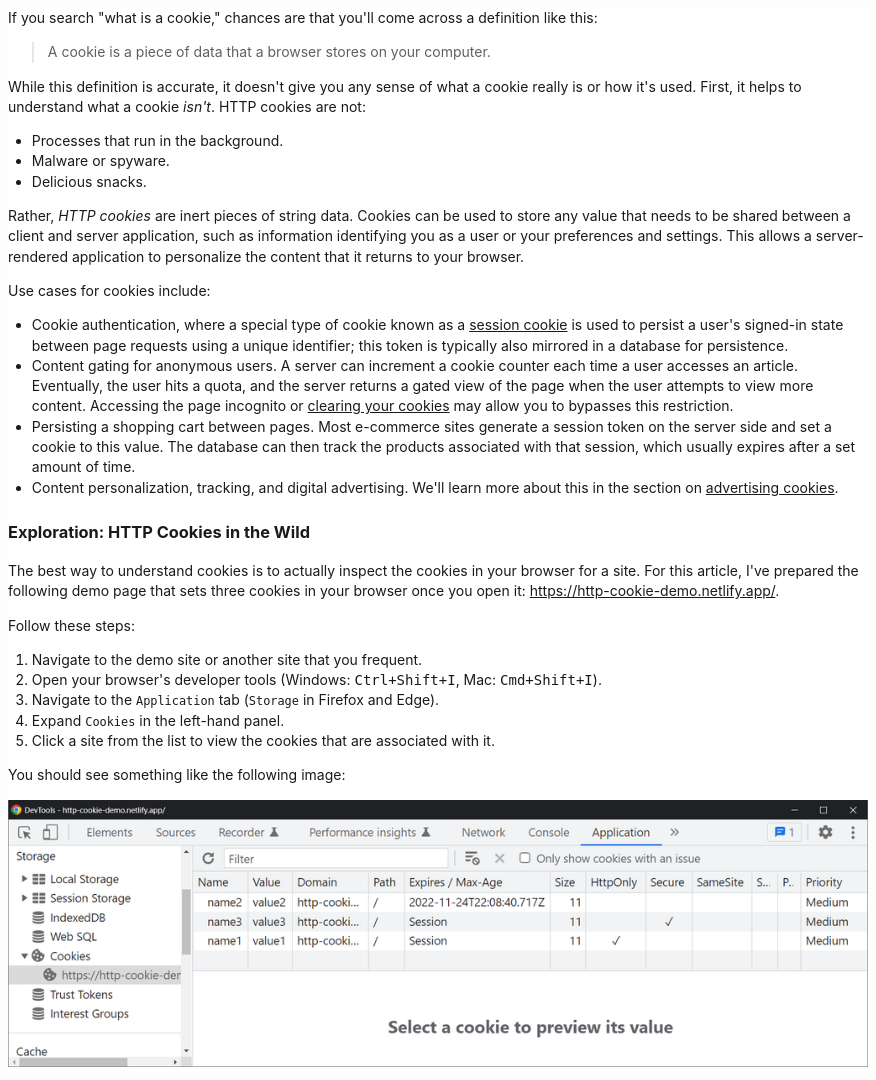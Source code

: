 If you search "what is a cookie," chances are that you'll come across a definition like this:

> A cookie is a piece of data that a browser stores on your computer.

While this definition is accurate, it doesn't give you any sense of what a cookie really is or how it's used. First, it helps to understand what a cookie *isn't*. HTTP cookies are not:

- Processes that run in the background.
- Malware or spyware.
- Delicious snacks.

Rather, <dfn>HTTP cookies</dfn> are inert pieces of string data. Cookies can be used to store any value that needs to be shared between a client and server application, such as information identifying you as a user or your preferences and settings. This allows a server-rendered application to personalize the content that it returns to your browser.

Use cases for cookies include:

- Cookie authentication, where a special type of cookie known as a [session cookie](#1-session-cookies) is used to persist a user's signed-in state between page requests using a unique identifier; this token is typically also mirrored in a database for persistence.
- Content gating for anonymous users. A server can increment a cookie counter each time a user accesses an article. Eventually, the user hits a quota, and the server returns a gated view of the page when the user attempts to view more content. Accessing the page incognito or [clearing your cookies](#clearing-cookies) may allow you to bypasses this restriction.
- Persisting a shopping cart between pages. Most e-commerce sites generate a session token on the server side and set a cookie to this value. The database can then track the products associated with that session, which usually expires after a set amount of time.
- Content personalization, tracking, and digital advertising. We'll learn more about this in the section on [advertising cookies](#3-advertising-cookies).

### Exploration: HTTP Cookies in the Wild

The best way to understand cookies is to actually inspect the cookies in your browser for a site. For this article, I've prepared the following demo page that sets three cookies in your browser once you open it: https://http-cookie-demo.netlify.app/.

Follow these steps:

1. Navigate to the demo site or another site that you frequent.
1. Open your browser's developer tools (Windows: <kbd>Ctrl+Shift+I</kbd>, Mac: <kbd>Cmd+Shift+I</kbd>).
2. Navigate to the `Application` tab (`Storage` in Firefox and Edge).
3. Expand `Cookies` in the left-hand panel.
4. Click a site from the list to view the cookies that are associated with it.

You should see something like the following image:

![The Chrome developer tools open on a demo site. The Application tab is active, with Cookies expanded and the single domain highlighted. Three cookies are listed in a multi-column table to the right: name1, name2, name3, with values of value1, value2, and value3, respectively.](./images/application.png)
